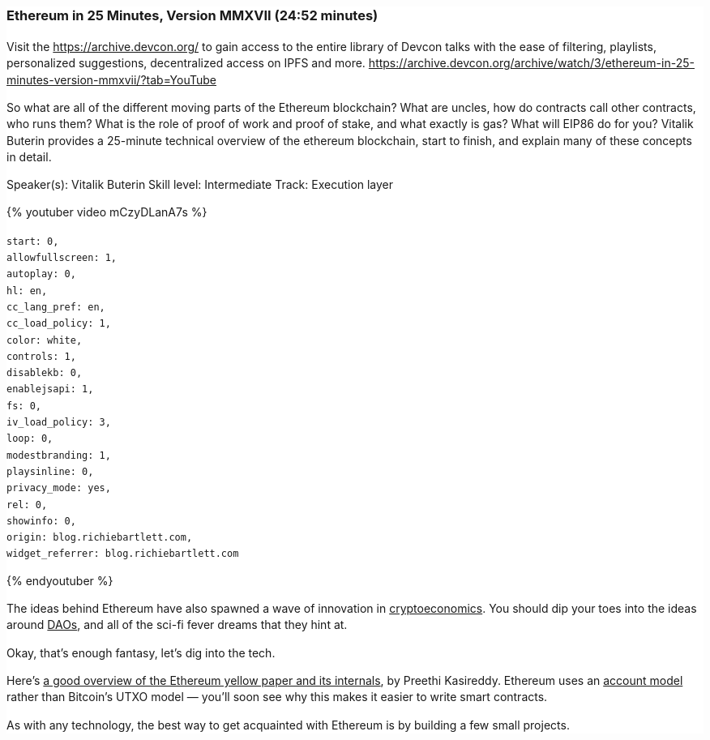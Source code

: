 
### Ethereum in 25 Minutes, Version MMXVII (24:52 minutes)
 Visit the https://archive.devcon.org/ to gain access to the entire library of Devcon talks with the ease of filtering, playlists, personalized suggestions, decentralized access on IPFS and more.
 https://archive.devcon.org/archive/watch/3/ethereum-in-25-minutes-version-mmxvii/?tab=YouTube

 So what are all of the different moving parts of the Ethereum blockchain? What are uncles, how do contracts call other contracts, who runs them? What is the role of proof of work and proof of stake, and what exactly is gas? What will EIP86 do for you? Vitalik Buterin provides a 25-minute technical overview of the ethereum blockchain, start to finish, and explain many of these concepts in detail.

 Speaker(s): Vitalik Buterin
 Skill level: Intermediate
 Track: Execution layer

{% youtuber video mCzyDLanA7s %}

    start: 0,
    allowfullscreen: 1,
    autoplay: 0,
    hl: en,
    cc_lang_pref: en,
    cc_load_policy: 1,
    color: white,
    controls: 1,
    disablekb: 0,
    enablejsapi: 1,
    fs: 0,
    iv_load_policy: 3,
    loop: 0,
    modestbranding: 1,
    playsinline: 0,
    privacy_mode: yes,
    rel: 0,
    showinfo: 0,
    origin: blog.richiebartlett.com,
    widget_referrer: blog.richiebartlett.com
{% endyoutuber %}

 The ideas behind Ethereum have also spawned a wave of innovation in [cryptoeconomics](https://www.youtube.com/watch?v=sbd4xe9OHJg). You should dip your toes into the ideas around [DAOs](https://en.wikipedia.org/wiki/Decentralized_autonomous_organization), and all of the sci-fi fever dreams that they hint at.
 
 Okay, that’s enough fantasy, let’s dig into the tech.
 
 Here’s [a good overview of the Ethereum yellow paper and its internals](https://medium.com/@preethikasireddy/how-does-ethereum-work-anyway-22d1df506369), by Preethi Kasireddy. Ethereum uses an [account model](https://ethereum.stackexchange.com/questions/326/what-are-the-pros-and-cons-of-ethereum-balances-vs-utxos) rather than Bitcoin’s UTXO model — you’ll soon see why this makes it easier to write smart contracts.

 As with any technology, the best way to get acquainted with Ethereum is by building a few small projects.
